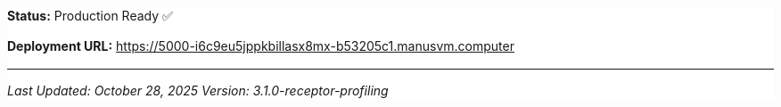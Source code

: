 **Status:** Production Ready ✅

**Deployment URL:** https://5000-i6c9eu5jppkbillasx8mx-b53205c1.manusvm.computer

---

*Last Updated: October 28, 2025*
*Version: 3.1.0-receptor-profiling*


